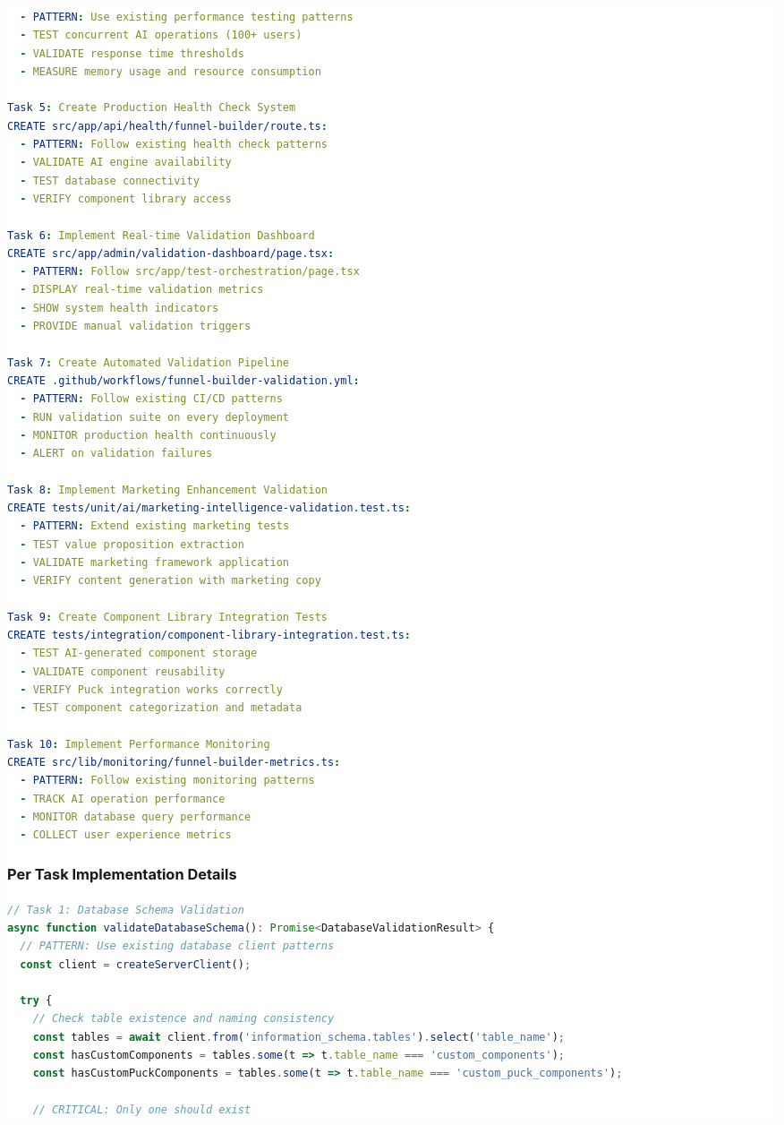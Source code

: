 ```yaml
  - PATTERN: Use existing performance testing patterns
  - TEST concurrent AI operations (100+ users)
  - VALIDATE response time thresholds
  - MEASURE memory usage and resource consumption

Task 5: Create Production Health Check System
CREATE src/app/api/health/funnel-builder/route.ts:
  - PATTERN: Follow existing health check patterns
  - VALIDATE AI engine availability
  - TEST database connectivity
  - VERIFY component library access

Task 6: Implement Real-time Validation Dashboard
CREATE src/app/admin/validation-dashboard/page.tsx:
  - PATTERN: Follow src/app/test-orchestration/page.tsx
  - DISPLAY real-time validation metrics
  - SHOW system health indicators
  - PROVIDE manual validation triggers

Task 7: Create Automated Validation Pipeline
CREATE .github/workflows/funnel-builder-validation.yml:
  - PATTERN: Follow existing CI/CD patterns
  - RUN validation suite on every deployment
  - MONITOR production health continuously
  - ALERT on validation failures

Task 8: Implement Marketing Enhancement Validation
CREATE tests/unit/ai/marketing-intelligence-validation.test.ts:
  - PATTERN: Extend existing marketing tests
  - TEST value proposition extraction
  - VALIDATE marketing framework application
  - VERIFY content generation with marketing copy

Task 9: Create Component Library Integration Tests
CREATE tests/integration/component-library-integration.test.ts:
  - TEST AI-generated component storage
  - VALIDATE component reusability
  - VERIFY Puck integration works correctly
  - TEST component categorization and metadata

Task 10: Implement Performance Monitoring
CREATE src/lib/monitoring/funnel-builder-metrics.ts:
  - PATTERN: Follow existing monitoring patterns
  - TRACK AI operation performance
  - MONITOR database query performance
  - COLLECT user experience metrics
```

### Per Task Implementation Details

```typescript
// Task 1: Database Schema Validation
async function validateDatabaseSchema(): Promise<DatabaseValidationResult> {
  // PATTERN: Use existing database client patterns
  const client = createServerClient();
  
  try {
    // Check table existence and naming consistency
    const tables = await client.from('information_schema.tables').select('table_name');
    const hasCustomComponents = tables.some(t => t.table_name === 'custom_components');
    const hasCustomPuckComponents = tables.some(t => t.table_name === 'custom_puck_components');
    
    // CRITICAL: Only one should exist
```
